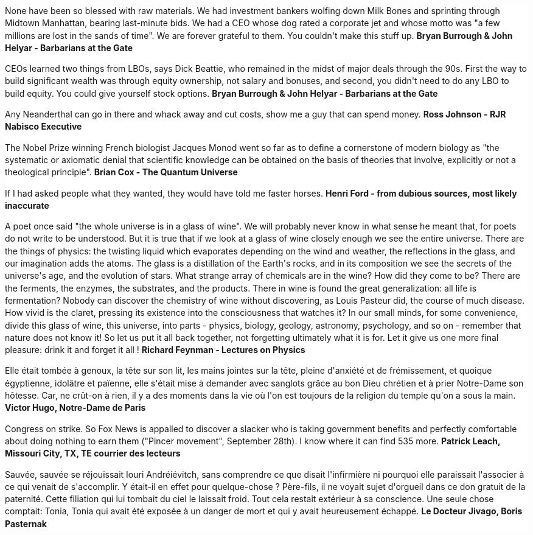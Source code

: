 None have been so blessed with raw materials. We had investment bankers wolfing down Milk Bones and sprinting through Midtown Manhattan, bearing last-minute bids. We had a CEO whose dog rated a corporate jet and whose motto was "a few millions are lost in the sands of time". We are forever grateful to them. You couldn't make this stuff up.
**Bryan Burrough & John Helyar - Barbarians at the Gate**

CEOs learned two things from LBOs, says Dick Beattie, who remained in the midst of major deals through the 90s. First the way to build significant wealth was through equity ownership, not salary and bonuses, and second, you didn't need to do any LBO to build equity. You could give yourself stock options.
**Bryan Burrough & John Helyar - Barbarians at the Gate**

Any Neanderthal can go in there and whack away and cut costs, show me a guy that can spend money.
**Ross Johnson - RJR Nabisco Executive**

The Nobel Prize winning French biologist Jacques Monod went so far as to define a cornerstone of modern biology as "the systematic or axiomatic denial that scientific knowledge can be obtained on the basis of theories that involve, explicitly or not a theological principle".
**Brian Cox - The Quantum Universe**

If I had asked people what they wanted, they would have told me faster horses.
**Henri Ford - from dubious sources, most likely inaccurate**

A poet once said "the whole universe is in a glass of wine". We will probably never know in what sense he meant that, for poets do not write to be understood. But it is true that if we look at a glass of wine closely enough we see the entire universe. There are the things of physics: the twisting liquid which evaporates depending on the wind and weather, the reflections in the glass, and our imagination adds the atoms. The glass is a distillation of the Earth's rocks, and in its composition we see the secrets of the universe's age, and the evolution of stars. What strange array of chemicals are in the wine? How did they come to be? There are the ferments, the enzymes, the substrates, and the products. There in wine is found the great generalization: all life is fermentation? Nobody can discover the chemistry of wine without discovering, as Louis Pasteur did, the course of much disease. How vivid is the claret, pressing its existence into the consciousness that watches it? In our small minds, for some convenience, divide this glass of wine, this universe, into parts - physics, biology, geology, astronomy, psychology, and so on - remember that nature does not know it! So let us put it all back together, not forgetting ultimately what it is for. Let it give us one more final pleasure: drink it and forget it all !
**Richard Feynman - Lectures on Physics**

Elle était tombée à genoux, la tête sur son lit, les mains jointes sur la tête, pleine d'anxiété et de frémissement, et quoique égyptienne, idolâtre et païenne, elle s'était mise à demander avec sanglots grâce au bon Dieu chrétien et à prier Notre-Dame son hôtesse. Car, ne crût-on à rien, il y a des moments dans la vie où l'on est toujours de la religion du temple qu'on a sous la main.
**Victor Hugo, Notre-Dame de Paris**

Congress on strike.
So Fox News is appalled to discover a slacker who is taking government benefits and perfectly comfortable about doing nothing to earn them ("Pincer movement", September 28th). I know where it can find 535 more.
**Patrick Leach, Missouri City, TX, TE courrier des lecteurs**

Sauvée, sauvée se réjouissait Iouri Andréiévitch, sans comprendre ce que disait l'infirmière ni pourquoi elle paraissait l'associer à ce qui venait de s'accomplir. Y était-il en effet pour quelque-chose ? Père-fils, il ne voyait sujet d'orgueil dans ce don gratuit de la paternité. Cette filiation qui lui tombait du ciel le laissait froid. Tout cela restait extérieur à sa conscience. Une seule chose comptait: Tonia, Tonia qui avait été exposée à un danger de mort et qui y avait heureusement échappé.
**Le Docteur Jivago, Boris Pasternak**
